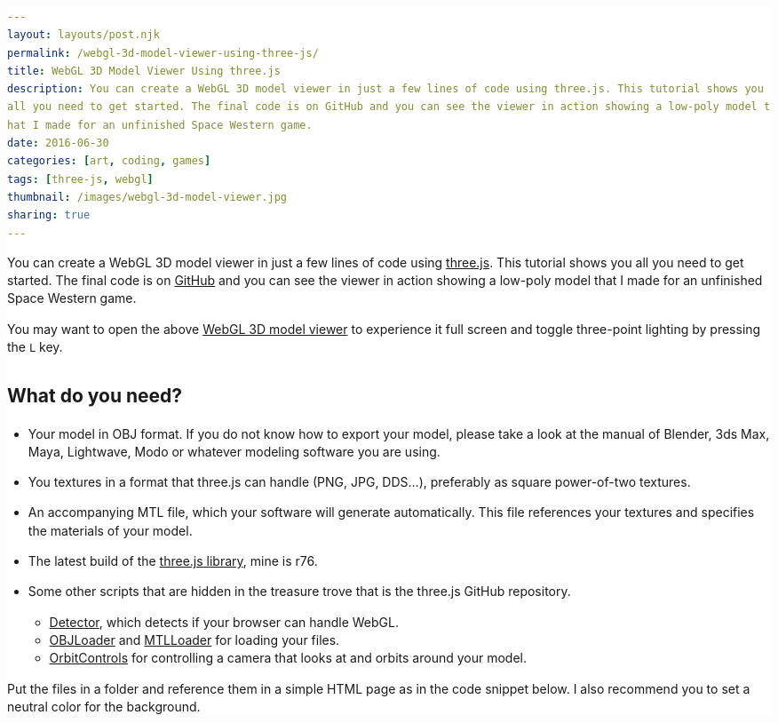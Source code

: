 ```yaml
---
layout: layouts/post.njk
permalink: /webgl-3d-model-viewer-using-three-js/
title: WebGL 3D Model Viewer Using three.js
description: You can create a WebGL 3D model viewer in just a few lines of code using three.js. This tutorial shows you all you need to get started. The final code is on GitHub and you can see the viewer in action showing a low-poly model that I made for an unfinished Space Western game.
date: 2016-06-30
categories: [art, coding, games]
tags: [three-js, webgl]
thumbnail: /images/webgl-3d-model-viewer.jpg
sharing: true
---
```


You can create a WebGL 3D model viewer in just a few lines of code using [three.js][threejs]. This tutorial shows you all you need to get started. The final code is on [GitHub][github] and you can see the viewer in action showing a low-poly model that I made for an unfinished Space Western game.

<div class="FlexEmbed">
    <div class="FlexEmbed-ratio FlexEmbed-ratio--16by9">
        <iframe class="FlexEmbed-content" src="https://static.manu.ninja/files/webgl-3d-model-viewer-using-three-js/"></iframe>
    </div>
</div>

You may want to open the above [WebGL 3D model viewer][example] to experience it full screen and toggle three-point lighting by pressing the `L` key.

## What do you need?

* Your model in OBJ format. If you do not know how to export your model, please take a look at the manual of Blender, 3ds Max, Maya, Lightwave, Modo or whatever modeling software you are using.

* You textures in a format that three.js can handle (PNG, JPG, DDS…), preferably as square power-of-two textures.

* An accompanying MTL file, which your software will generate automatically. This file references your textures and specifies the materials of your model.

* The latest build of the [three.js library](https://github.com/mrdoob/three.js/tree/master/build), mine is r76.

* Some other scripts that are hidden in the treasure trove that is the three.js GitHub repository.
    * [Detector](https://github.com/mrdoob/three.js/blob/master/examples/js/Detector.js), which detects if your browser can handle WebGL.
    * [OBJLoader](https://github.com/mrdoob/three.js/blob/master/examples/js/loaders/OBJLoader.js) and [MTLLoader](https://github.com/mrdoob/three.js/blob/master/examples/js/loaders/MTLLoader.js) for loading your files.
    * [OrbitControls][orbit] for controlling a camera that looks at and orbits around your model.

Put the files in a folder and reference them in a simple HTML page as in the code snippet below. I also recommend you to set a neutral color for the background.


[threejs]: http://threejs.org/
[orbit]: https://github.com/mrdoob/three.js/blob/master/examples/js/controls/OrbitControls.js
[example]: https://static.manu.ninja/files/webgl-3d-model-viewer-using-three-js/
[github]: https://github.com/Lorti/webgl-3d-model-viewer-using-three.js